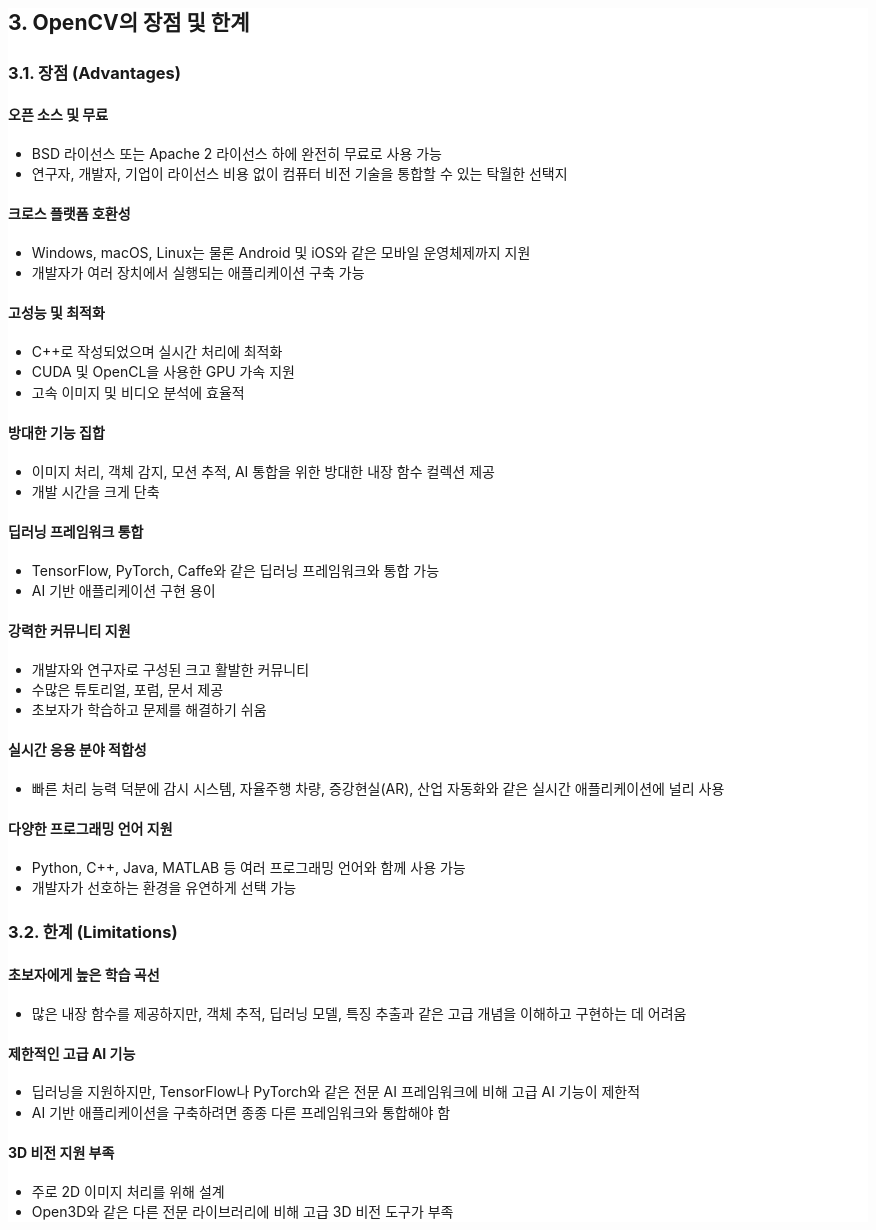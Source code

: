 ## 3. OpenCV의 장점 및 한계

### 3.1. 장점 (Advantages)

#### 오픈 소스 및 무료
- BSD 라이선스 또는 Apache 2 라이선스 하에 완전히 무료로 사용 가능
- 연구자, 개발자, 기업이 라이선스 비용 없이 컴퓨터 비전 기술을 통합할 수 있는 탁월한 선택지

#### 크로스 플랫폼 호환성
- Windows, macOS, Linux는 물론 Android 및 iOS와 같은 모바일 운영체제까지 지원
- 개발자가 여러 장치에서 실행되는 애플리케이션 구축 가능

#### 고성능 및 최적화
- C++로 작성되었으며 실시간 처리에 최적화
- CUDA 및 OpenCL을 사용한 GPU 가속 지원
- 고속 이미지 및 비디오 분석에 효율적

#### 방대한 기능 집합
- 이미지 처리, 객체 감지, 모션 추적, AI 통합을 위한 방대한 내장 함수 컬렉션 제공
- 개발 시간을 크게 단축

#### 딥러닝 프레임워크 통합
- TensorFlow, PyTorch, Caffe와 같은 딥러닝 프레임워크와 통합 가능
- AI 기반 애플리케이션 구현 용이

#### 강력한 커뮤니티 지원
- 개발자와 연구자로 구성된 크고 활발한 커뮤니티
- 수많은 튜토리얼, 포럼, 문서 제공
- 초보자가 학습하고 문제를 해결하기 쉬움

#### 실시간 응용 분야 적합성
- 빠른 처리 능력 덕분에 감시 시스템, 자율주행 차량, 증강현실(AR), 산업 자동화와 같은 실시간 애플리케이션에 널리 사용

#### 다양한 프로그래밍 언어 지원
- Python, C++, Java, MATLAB 등 여러 프로그래밍 언어와 함께 사용 가능
- 개발자가 선호하는 환경을 유연하게 선택 가능

### 3.2. 한계 (Limitations)

#### 초보자에게 높은 학습 곡선
- 많은 내장 함수를 제공하지만, 객체 추적, 딥러닝 모델, 특징 추출과 같은 고급 개념을 이해하고 구현하는 데 어려움

#### 제한적인 고급 AI 기능
- 딥러닝을 지원하지만, TensorFlow나 PyTorch와 같은 전문 AI 프레임워크에 비해 고급 AI 기능이 제한적
- AI 기반 애플리케이션을 구축하려면 종종 다른 프레임워크와 통합해야 함

#### 3D 비전 지원 부족
- 주로 2D 이미지 처리를 위해 설계
- Open3D와 같은 다른 전문 라이브러리에 비해 고급 3D 비전 도구가 부족
